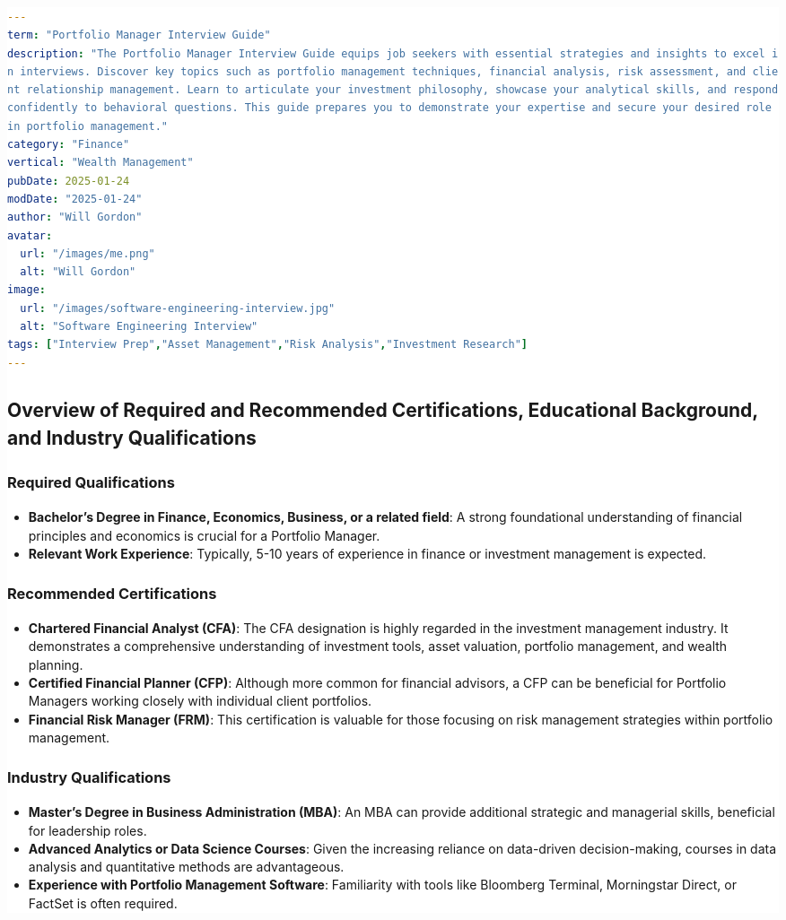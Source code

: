 ```yaml
---
term: "Portfolio Manager Interview Guide"
description: "The Portfolio Manager Interview Guide equips job seekers with essential strategies and insights to excel in interviews. Discover key topics such as portfolio management techniques, financial analysis, risk assessment, and client relationship management. Learn to articulate your investment philosophy, showcase your analytical skills, and respond confidently to behavioral questions. This guide prepares you to demonstrate your expertise and secure your desired role in portfolio management."
category: "Finance"
vertical: "Wealth Management"
pubDate: 2025-01-24
modDate: "2025-01-24"
author: "Will Gordon"
avatar: 
  url: "/images/me.png"
  alt: "Will Gordon"
image:
  url: "/images/software-engineering-interview.jpg"
  alt: "Software Engineering Interview"
tags: ["Interview Prep","Asset Management","Risk Analysis","Investment Research"]
---
```


## Overview of Required and Recommended Certifications, Educational Background, and Industry Qualifications

### Required Qualifications
- **Bachelor’s Degree in Finance, Economics, Business, or a related field**: A strong foundational understanding of financial principles and economics is crucial for a Portfolio Manager.
- **Relevant Work Experience**: Typically, 5-10 years of experience in finance or investment management is expected.

### Recommended Certifications
- **Chartered Financial Analyst (CFA)**: The CFA designation is highly regarded in the investment management industry. It demonstrates a comprehensive understanding of investment tools, asset valuation, portfolio management, and wealth planning.
- **Certified Financial Planner (CFP)**: Although more common for financial advisors, a CFP can be beneficial for Portfolio Managers working closely with individual client portfolios.
- **Financial Risk Manager (FRM)**: This certification is valuable for those focusing on risk management strategies within portfolio management.

### Industry Qualifications
- **Master’s Degree in Business Administration (MBA)**: An MBA can provide additional strategic and managerial skills, beneficial for leadership roles.
- **Advanced Analytics or Data Science Courses**: Given the increasing reliance on data-driven decision-making, courses in data analysis and quantitative methods are advantageous.
- **Experience with Portfolio Management Software**: Familiarity with tools like Bloomberg Terminal, Morningstar Direct, or FactSet is often required.
